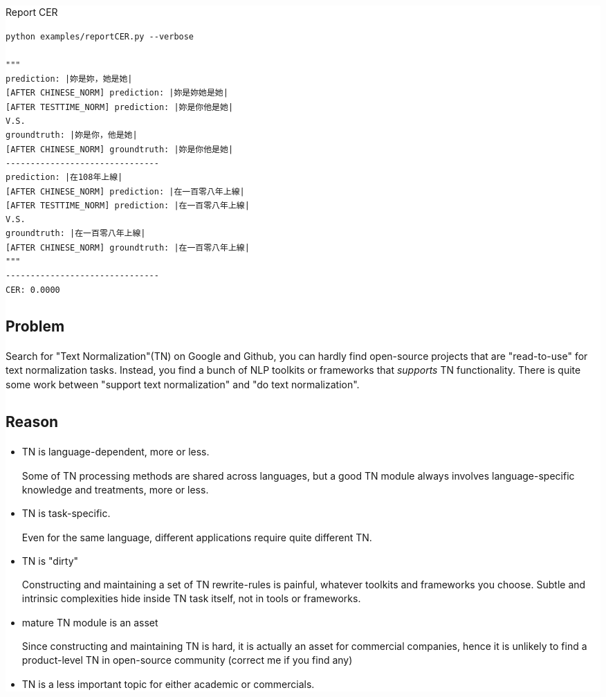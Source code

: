 Report CER
~~~~
python examples/reportCER.py --verbose

"""
prediction: |妳是妳，她是她|
[AFTER CHINESE_NORM] prediction: |妳是妳她是她|
[AFTER TESTTIME_NORM] prediction: |妳是你他是她|
V.S.
groundtruth: |妳是你，他是她|
[AFTER CHINESE_NORM] groundtruth: |妳是你他是她|
-------------------------------
prediction: |在108年上線|
[AFTER CHINESE_NORM] prediction: |在一百零八年上線|
[AFTER TESTTIME_NORM] prediction: |在一百零八年上線|
V.S.
groundtruth: |在一百零八年上線|
[AFTER CHINESE_NORM] groundtruth: |在一百零八年上線|
"""
-------------------------------
CER: 0.0000
~~~~



## Problem

Search for "Text Normalization"(TN) on Google and Github, you can hardly find open-source projects that are "read-to-use" for text normalization tasks. Instead, you find a bunch of NLP toolkits or frameworks that *supports* TN functionality.  There is quite some work between "support text normalization" and "do text normalization".

## Reason

* TN is language-dependent, more or less.

    Some of TN processing methods are shared across languages, but a good TN module always involves language-specific knowledge and treatments, more or less.

* TN is task-specific.

    Even for the same language, different applications require quite different TN.

* TN is "dirty"

    Constructing and maintaining a set of TN rewrite-rules is painful, whatever toolkits and frameworks you choose.  Subtle and intrinsic complexities hide inside TN task itself, not in tools or frameworks.

* mature TN module is an asset

    Since constructing and maintaining TN is hard, it is actually an asset for commercial companies, hence it is unlikely to find a product-level TN in open-source community (correct me if you find any)

* TN is a less important topic for either academic or commercials.
